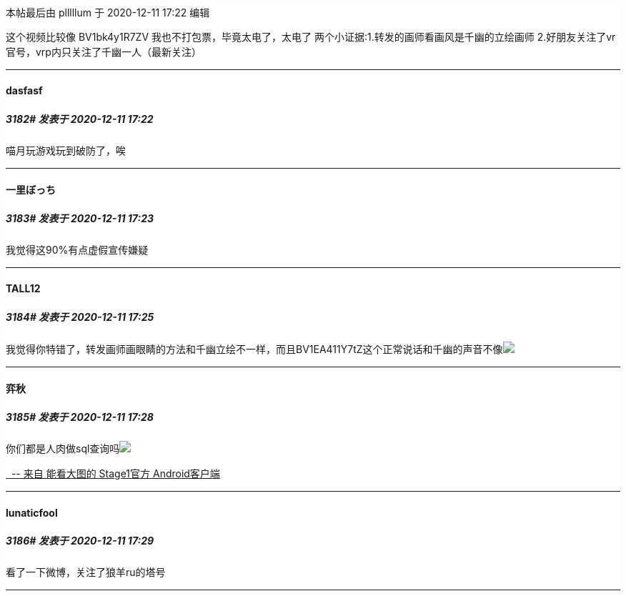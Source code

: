 
 本帖最后由 plllllum 于 2020-12-11 17:22 编辑 

这个视频比较像
BV1bk4y1R7ZV
我也不打包票，毕竟太电了，太电了
两个小证据:1.转发的画师看画风是千幽的立绘画师
2.好朋友关注了vr官号，vrp内只关注了千幽一人（最新关注）


-----

####  dasfasf  
##### 3182#       发表于 2020-12-11 17:22


喵月玩游戏玩到破防了，唉


-----

####  一里ぼっち  
##### 3183#       发表于 2020-12-11 17:23


我觉得这90%有点虚假宣传嫌疑


-----

####  TALL12  
##### 3184#       发表于 2020-12-11 17:25


我觉得你特错了，转发画师画眼睛的方法和千幽立绘不一样，而且BV1EA411Y7tZ这个正常说话和千幽的声音不像<img src="https://static.saraba1st.com/image/smiley/face2017/032.png" referrerpolicy="no-referrer">


-----

####  弈秋  
##### 3185#       发表于 2020-12-11 17:28


你们都是人肉做sql查询吗<img src="https://static.saraba1st.com/image/smiley/face2017/002.png" referrerpolicy="no-referrer">

[  -- 来自 能看大图的 Stage1官方 Android客户端](https://www.coolapk.com/apk/140634)


-----

####  lunaticfool  
##### 3186#       发表于 2020-12-11 17:29


看了一下微博，关注了狼羊ru的塔号


-----
